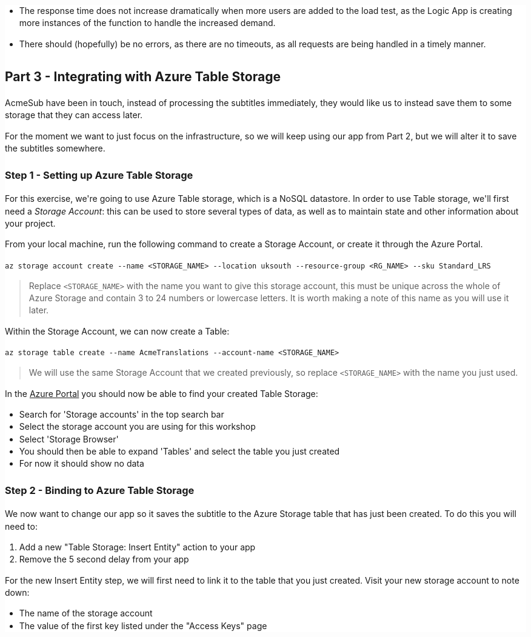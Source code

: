 - The response time does not increase dramatically when more users are added to the load test, as the Logic App is creating more instances of the function to handle the increased demand.

- There should (hopefully) be no errors, as there are no timeouts, as all requests are being handled in a timely manner.

## Part 3 - Integrating with Azure Table Storage

AcmeSub have been in touch, instead of processing the subtitles immediately, they would like us to instead save them to some storage that they can access later.

For the moment we want to just focus on the infrastructure, so we will keep using our app from Part 2, but we will alter it to save the subtitles somewhere.

### Step 1 - Setting up Azure Table Storage

For this exercise, we're going to use Azure Table storage, which is a NoSQL datastore. In order to use Table storage, we'll first need a _Storage Account_: this can be used to store several types of data, as well as to maintain state and other information about your project.

From your local machine, run the following command to create a Storage Account, or create it through the Azure Portal.

```
az storage account create --name <STORAGE_NAME> --location uksouth --resource-group <RG_NAME> --sku Standard_LRS
```
> Replace `<STORAGE_NAME>` with the name you want to give this storage account, this must be unique across the whole of Azure Storage and contain 3 to 24 numbers or lowercase letters. It is worth making a note of this name as you will use it later.

Within the Storage Account, we can now create a Table:

```
az storage table create --name AcmeTranslations --account-name <STORAGE_NAME>
```
> We will use the same Storage Account that we created previously, so replace `<STORAGE_NAME>` with the name you just used.

In the [Azure Portal](https://portal.azure.com/) you should now be able to find your created Table Storage:
- Search for 'Storage accounts' in the top search bar
- Select the storage account you are using for this workshop
- Select 'Storage Browser'
- You should then be able to expand 'Tables' and select the table you just created
- For now it should show no data

### Step 2 - Binding to Azure Table Storage

We now want to change our app so it saves the subtitle to the Azure Storage table that has just been created. To do this you will need to:

1. Add a new "Table Storage: Insert Entity" action to your app
2. Remove the 5 second delay from your app

For the new Insert Entity step, we will first need to link it to the table that you just created. Visit your new storage account to note down:
* The name of the storage account
* The value of the first key listed under the "Access Keys" page
